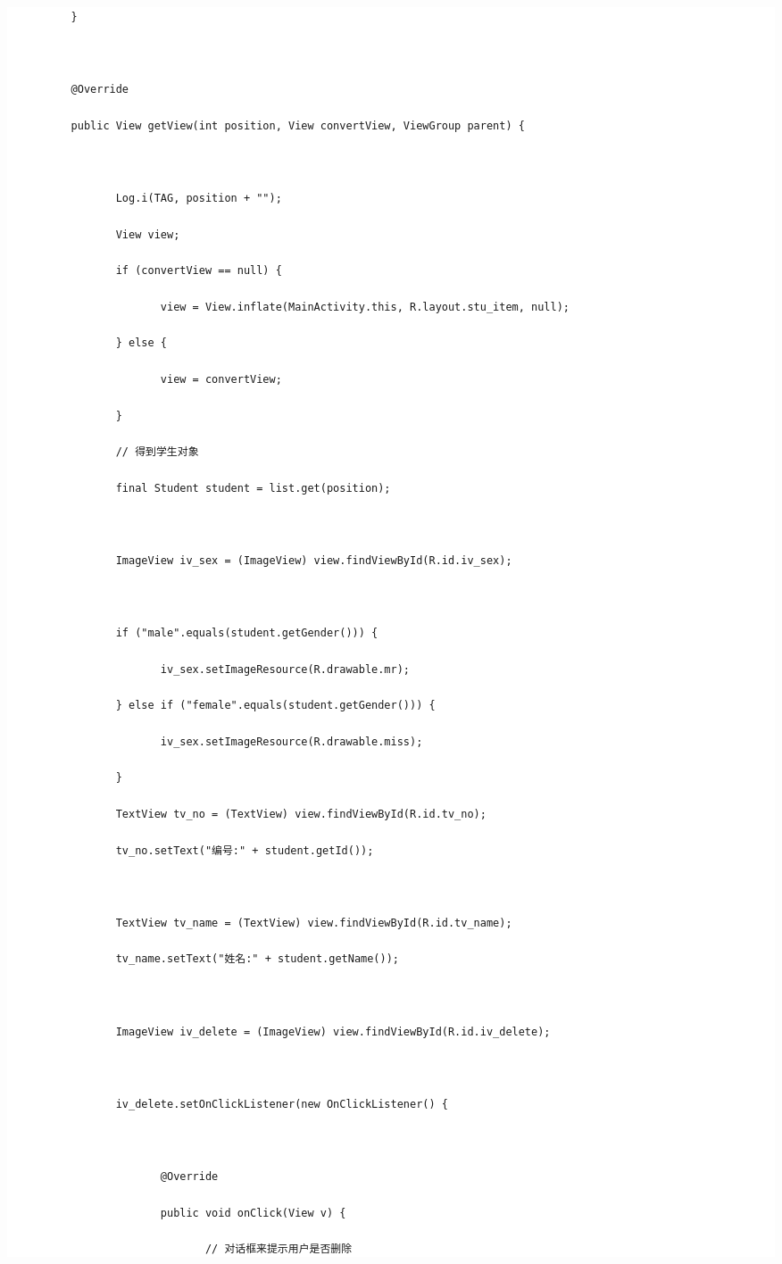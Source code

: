               }

 

              @Override

              public View getView(int position, View convertView, ViewGroup parent) {

 

                     Log.i(TAG, position + "");

                     View view;

                     if (convertView == null) {

                            view = View.inflate(MainActivity.this, R.layout.stu_item, null);

                     } else {

                            view = convertView;

                     }

                     // 得到学生对象

                     final Student student = list.get(position);

 

                     ImageView iv_sex = (ImageView) view.findViewById(R.id.iv_sex);

 

                     if ("male".equals(student.getGender())) {

                            iv_sex.setImageResource(R.drawable.mr);

                     } else if ("female".equals(student.getGender())) {

                            iv_sex.setImageResource(R.drawable.miss);

                     }

                     TextView tv_no = (TextView) view.findViewById(R.id.tv_no);

                     tv_no.setText("编号:" + student.getId());

 

                     TextView tv_name = (TextView) view.findViewById(R.id.tv_name);

                     tv_name.setText("姓名:" + student.getName());

 

                     ImageView iv_delete = (ImageView) view.findViewById(R.id.iv_delete);

 

                     iv_delete.setOnClickListener(new OnClickListener() {

 

                            @Override

                            public void onClick(View v) {

                                   // 对话框来提示用户是否删除
